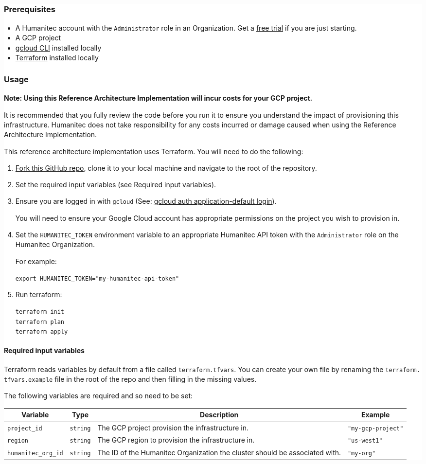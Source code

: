 ### Prerequisites

* A Humanitec account with the `Administrator` role in an Organization. Get a [free trial](https://humanitec.com/free-trial?utm_source=github&utm_medium=referral&utm_campaign=gcp_refarch_repo) if you are just starting.
* A GCP project
* [gcloud CLI](https://cloud.google.com/cli) installed locally
* [Terraform](https://www.terraform.io/) installed locally

### Usage

**Note: Using this Reference Architecture Implementation will incur costs for your GCP project.**

It is recommended that you fully review the code before you run it to ensure you understand the impact of provisioning this infrastructure.
Humanitec does not take responsibility for any costs incurred or damage caused when using the Reference Architecture Implementation.

This reference architecture implementation uses Terraform. You will need to do the following:

1. [Fork this GitHub repo](https://github.com/humanitec-architecture/reference-architecture-gcp/fork), clone it to your local machine and navigate to the root of the repository.

2. Set the required input variables (see [Required input variables](#required-input-variables)).

3. Ensure you are logged in with `gcloud` (See: [gcloud auth application-default login](https://cloud.google.com/sdk/gcloud/reference/auth/application-default)).

   You will need to ensure your Google Cloud account has appropriate permissions on the project you wish to provision in.

4. Set the `HUMANITEC_TOKEN` environment variable to an appropriate Humanitec API token with the `Administrator` role on the Humanitec Organization.

   For example:

   ```
   export HUMANITEC_TOKEN="my-humanitec-api-token"
   ```

5. Run terraform:

   ```
   terraform init
   terraform plan
   terraform apply
   ```

#### Required input variables

Terraform reads variables by default from a file called `terraform.tfvars`. You can create your own file by renaming the `terraform.tfvars.example` file in the root of the repo and then filling in the missing values.

The following variables are required and so need to be set:

| Variable | Type | Description | Example |
| --- | --- | --- | --- |
| `project_id` | `string` | The GCP project provision the infrastructure in. | `"my-gcp-project"` |
| `region` | `string` | The GCP region to provision the infrastructure in. | `"us-west1"` |
| `humanitec_org_id` | `string` | The ID of the Humanitec Organization the cluster should be associated with. | `"my-org"` |
